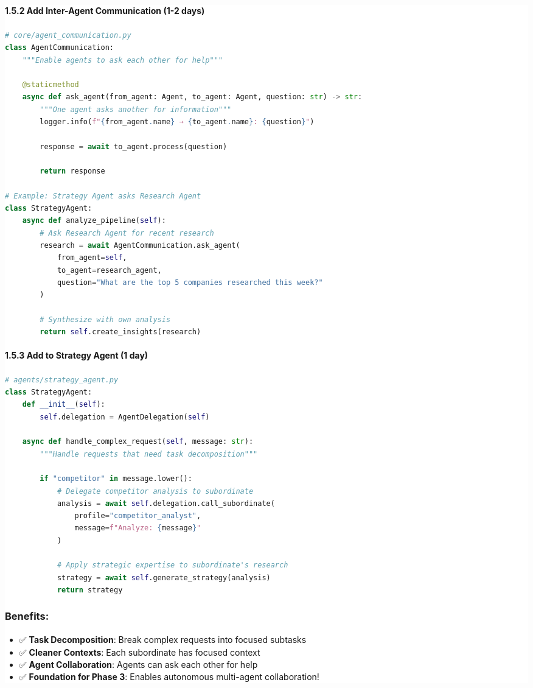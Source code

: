 #### **1.5.2 Add Inter-Agent Communication** (1-2 days)
```python
# core/agent_communication.py
class AgentCommunication:
    """Enable agents to ask each other for help"""
    
    @staticmethod
    async def ask_agent(from_agent: Agent, to_agent: Agent, question: str) -> str:
        """One agent asks another for information"""
        logger.info(f"{from_agent.name} → {to_agent.name}: {question}")
        
        response = await to_agent.process(question)
        
        return response

# Example: Strategy Agent asks Research Agent
class StrategyAgent:
    async def analyze_pipeline(self):
        # Ask Research Agent for recent research
        research = await AgentCommunication.ask_agent(
            from_agent=self,
            to_agent=research_agent,
            question="What are the top 5 companies researched this week?"
        )
        
        # Synthesize with own analysis
        return self.create_insights(research)
```

#### **1.5.3 Add to Strategy Agent** (1 day)
```python
# agents/strategy_agent.py
class StrategyAgent:
    def __init__(self):
        self.delegation = AgentDelegation(self)
    
    async def handle_complex_request(self, message: str):
        """Handle requests that need task decomposition"""
        
        if "competitor" in message.lower():
            # Delegate competitor analysis to subordinate
            analysis = await self.delegation.call_subordinate(
                profile="competitor_analyst",
                message=f"Analyze: {message}"
            )
            
            # Apply strategic expertise to subordinate's research
            strategy = await self.generate_strategy(analysis)
            return strategy
```

### **Benefits**:
- ✅ **Task Decomposition**: Break complex requests into focused subtasks
- ✅ **Cleaner Contexts**: Each subordinate has focused context
- ✅ **Agent Collaboration**: Agents can ask each other for help
- ✅ **Foundation for Phase 3**: Enables autonomous multi-agent collaboration!
